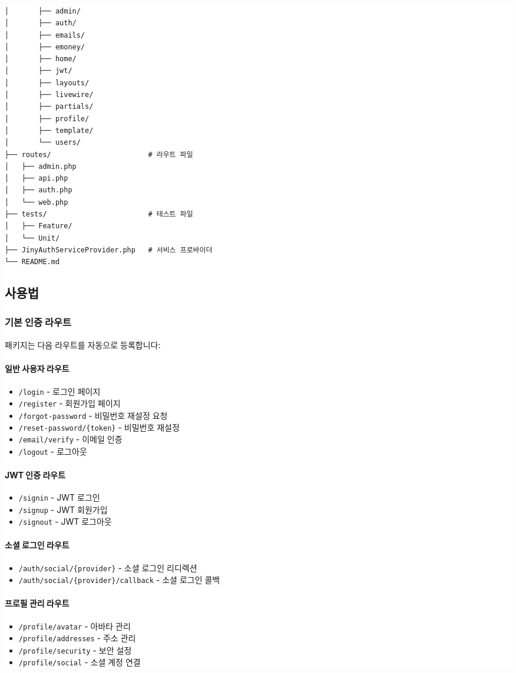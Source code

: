 ```
│       ├── admin/
│       ├── auth/
│       ├── emails/
│       ├── emoney/
│       ├── home/
│       ├── jwt/
│       ├── layouts/
│       ├── livewire/
│       ├── partials/
│       ├── profile/
│       ├── template/
│       └── users/
├── routes/                       # 라우트 파일
│   ├── admin.php
│   ├── api.php
│   ├── auth.php
│   └── web.php
├── tests/                        # 테스트 파일
│   ├── Feature/
│   └── Unit/
├── JinyAuthServiceProvider.php   # 서비스 프로바이더
└── README.md
```

## 사용법

### 기본 인증 라우트

패키지는 다음 라우트를 자동으로 등록합니다:

#### 일반 사용자 라우트
- `/login` - 로그인 페이지
- `/register` - 회원가입 페이지
- `/forgot-password` - 비밀번호 재설정 요청
- `/reset-password/{token}` - 비밀번호 재설정
- `/email/verify` - 이메일 인증
- `/logout` - 로그아웃

#### JWT 인증 라우트
- `/signin` - JWT 로그인
- `/signup` - JWT 회원가입
- `/signout` - JWT 로그아웃

#### 소셜 로그인 라우트
- `/auth/social/{provider}` - 소셜 로그인 리디렉션
- `/auth/social/{provider}/callback` - 소셜 로그인 콜백

#### 프로필 관리 라우트
- `/profile/avatar` - 아바타 관리
- `/profile/addresses` - 주소 관리
- `/profile/security` - 보안 설정
- `/profile/social` - 소셜 계정 연결
